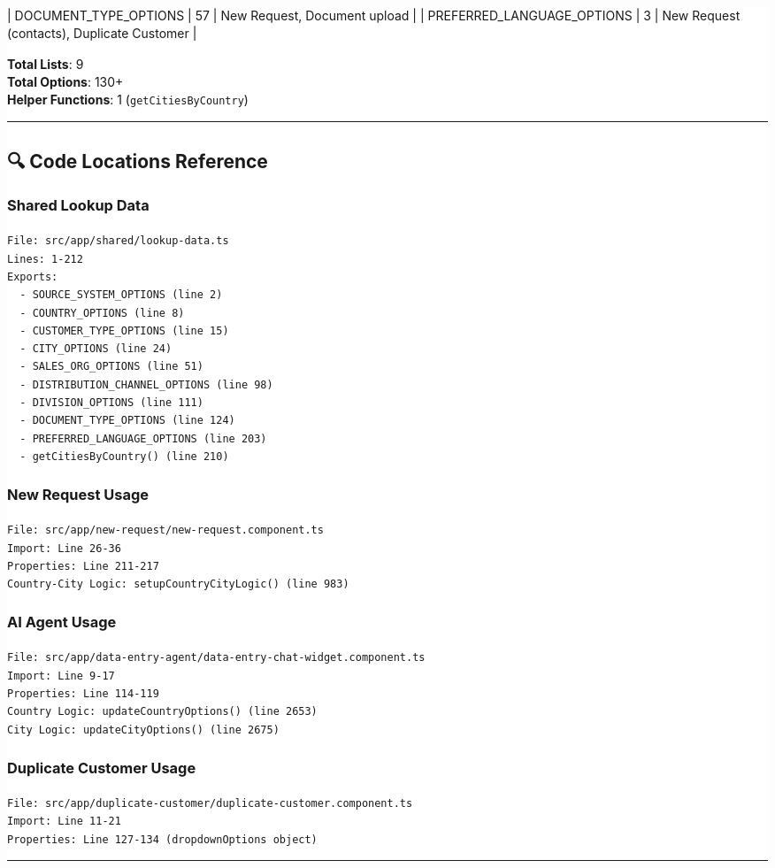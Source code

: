 | DOCUMENT_TYPE_OPTIONS | 57 | New Request, Document upload |
| PREFERRED_LANGUAGE_OPTIONS | 3 | New Request (contacts), Duplicate Customer |

**Total Lists**: 9  
**Total Options**: 130+  
**Helper Functions**: 1 (`getCitiesByCountry`)

---

## 🔍 Code Locations Reference

### Shared Lookup Data
```
File: src/app/shared/lookup-data.ts
Lines: 1-212
Exports:
  - SOURCE_SYSTEM_OPTIONS (line 2)
  - COUNTRY_OPTIONS (line 8)
  - CUSTOMER_TYPE_OPTIONS (line 15)
  - CITY_OPTIONS (line 24)
  - SALES_ORG_OPTIONS (line 51)
  - DISTRIBUTION_CHANNEL_OPTIONS (line 98)
  - DIVISION_OPTIONS (line 111)
  - DOCUMENT_TYPE_OPTIONS (line 124)
  - PREFERRED_LANGUAGE_OPTIONS (line 203)
  - getCitiesByCountry() (line 210)
```

### New Request Usage
```
File: src/app/new-request/new-request.component.ts
Import: Line 26-36
Properties: Line 211-217
Country-City Logic: setupCountryCityLogic() (line 983)
```

### AI Agent Usage
```
File: src/app/data-entry-agent/data-entry-chat-widget.component.ts
Import: Line 9-17
Properties: Line 114-119
Country Logic: updateCountryOptions() (line 2653)
City Logic: updateCityOptions() (line 2675)
```

### Duplicate Customer Usage
```
File: src/app/duplicate-customer/duplicate-customer.component.ts
Import: Line 11-21
Properties: Line 127-134 (dropdownOptions object)
```

---